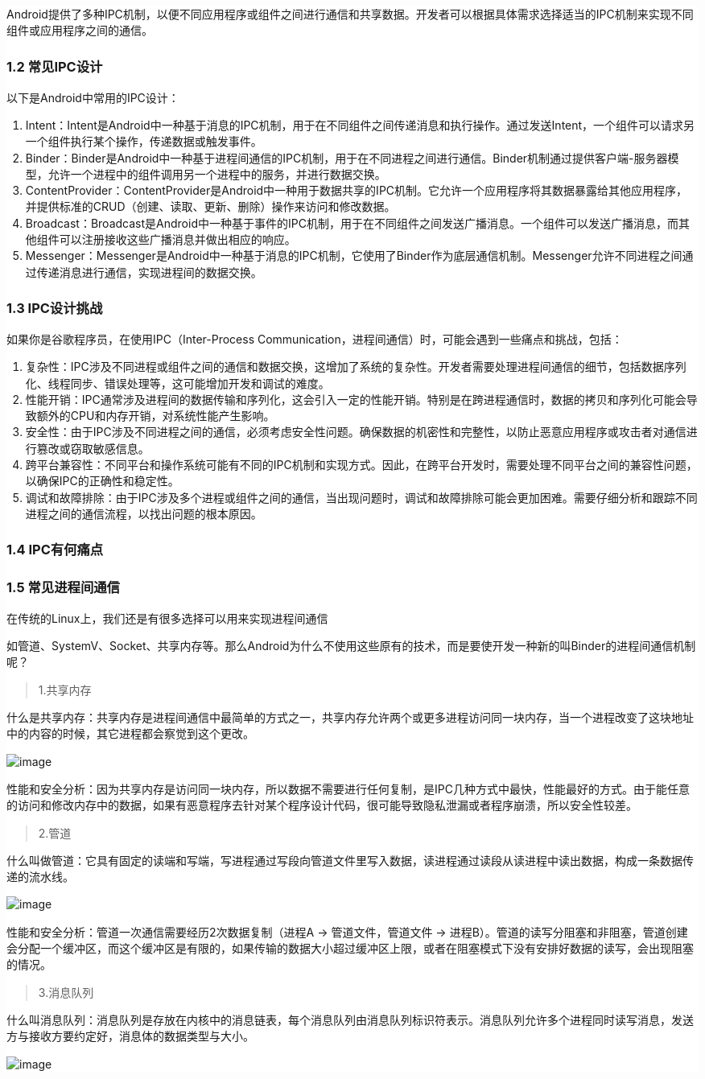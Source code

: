 Android提供了多种IPC机制，以便不同应用程序或组件之间进行通信和共享数据。开发者可以根据具体需求选择适当的IPC机制来实现不同组件或应用程序之间的通信。

### 1.2 常见IPC设计

以下是Android中常用的IPC设计：

1. Intent：Intent是Android中一种基于消息的IPC机制，用于在不同组件之间传递消息和执行操作。通过发送Intent，一个组件可以请求另一个组件执行某个操作，传递数据或触发事件。 
2. Binder：Binder是Android中一种基于进程间通信的IPC机制，用于在不同进程之间进行通信。Binder机制通过提供客户端-服务器模型，允许一个进程中的组件调用另一个进程中的服务，并进行数据交换。 
3. ContentProvider：ContentProvider是Android中一种用于数据共享的IPC机制。它允许一个应用程序将其数据暴露给其他应用程序，并提供标准的CRUD（创建、读取、更新、删除）操作来访问和修改数据。 
4. Broadcast：Broadcast是Android中一种基于事件的IPC机制，用于在不同组件之间发送广播消息。一个组件可以发送广播消息，而其他组件可以注册接收这些广播消息并做出相应的响应。 
5. Messenger：Messenger是Android中一种基于消息的IPC机制，它使用了Binder作为底层通信机制。Messenger允许不同进程之间通过传递消息进行通信，实现进程间的数据交换。

### 1.3 IPC设计挑战

如果你是谷歌程序员，在使用IPC（Inter-Process Communication，进程间通信）时，可能会遇到一些痛点和挑战，包括：

1. 复杂性：IPC涉及不同进程或组件之间的通信和数据交换，这增加了系统的复杂性。开发者需要处理进程间通信的细节，包括数据序列化、线程同步、错误处理等，这可能增加开发和调试的难度。
2. 性能开销：IPC通常涉及进程间的数据传输和序列化，这会引入一定的性能开销。特别是在跨进程通信时，数据的拷贝和序列化可能会导致额外的CPU和内存开销，对系统性能产生影响。
3. 安全性：由于IPC涉及不同进程之间的通信，必须考虑安全性问题。确保数据的机密性和完整性，以防止恶意应用程序或攻击者对通信进行篡改或窃取敏感信息。
4. 跨平台兼容性：不同平台和操作系统可能有不同的IPC机制和实现方式。因此，在跨平台开发时，需要处理不同平台之间的兼容性问题，以确保IPC的正确性和稳定性。
5. 调试和故障排除：由于IPC涉及多个进程或组件之间的通信，当出现问题时，调试和故障排除可能会更加困难。需要仔细分析和跟踪不同进程之间的通信流程，以找出问题的根本原因。

### 1.4 IPC有何痛点

### 1.5 常见进程间通信

在传统的Linux上，我们还是有很多选择可以用来实现进程间通信

如管道、SystemV、Socket、共享内存等。那么Android为什么不使用这些原有的技术，而是要使开发一种新的叫Binder的进程间通信机制呢？

> 1.共享内存

什么是共享内存：共享内存是进程间通信中最简单的方式之一，共享内存允许两个或更多进程访问同一块内存，当一个进程改变了这块地址中的内容的时候，其它进程都会察觉到这个更改。

![image](https://img-blog.csdnimg.cn/de5fdeba709548b4b7148001a2e01db2.png)

性能和安全分析：因为共享内存是访问同一块内存，所以数据不需要进行任何复制，是IPC几种方式中最快，性能最好的方式。由于能任意的访问和修改内存中的数据，如果有恶意程序去针对某个程序设计代码，很可能导致隐私泄漏或者程序崩溃，所以安全性较差。

> 2.管道

什么叫做管道：它具有固定的读端和写端，写进程通过写段向管道文件里写入数据，读进程通过读段从读进程中读出数据，构成一条数据传递的流水线。

![image](https://img-blog.csdnimg.cn/91131cf0fe5c45fc96342c7bf598749d.png)

性能和安全分析：管道一次通信需要经历2次数据复制（进程A -> 管道文件，管道文件 -> 进程B）。管道的读写分阻塞和非阻塞，管道创建会分配一个缓冲区，而这个缓冲区是有限的，如果传输的数据大小超过缓冲区上限，或者在阻塞模式下没有安排好数据的读写，会出现阻塞的情况。

> 3.消息队列

什么叫消息队列：消息队列是存放在内核中的消息链表，每个消息队列由消息队列标识符表示。消息队列允许多个进程同时读写消息，发送方与接收方要约定好，消息体的数据类型与大小。

![image](https://img-blog.csdnimg.cn/img_convert/a4ffff7c90f108654b8c593208021179.png)
